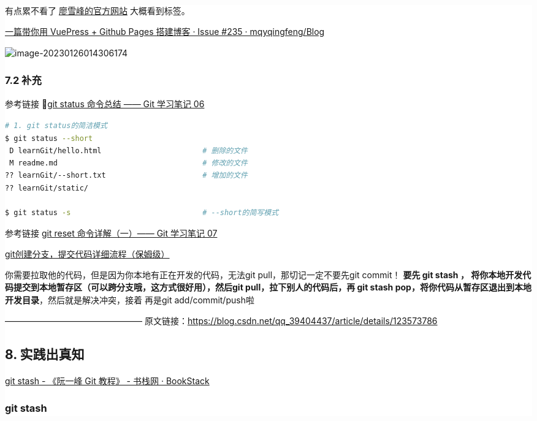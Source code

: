 有点累不看了 [廖雪峰的官方网站](https://www.liaoxuefeng.com/) 大概看到标签。



[一篇带你用 VuePress + Github Pages 搭建博客 · Issue #235 · mqyqingfeng/Blog](https://github.com/mqyqingfeng/Blog/issues/235)

 ![image-20230126014306174](https://gitee.com/zhizhu_wlz/image-for-md/raw/master/image-20230126014306174.png)

### 7.2 补充

参考链接 :punch:[git status 命令总结 —— Git 学习笔记 06](https://blog.csdn.net/longintchar/article/details/81611594)

```sh
# 1. git status的简洁模式
$ git status --short
 D learnGit/hello.html                       # 删除的文件
 M readme.md								 # 修改的文件
?? learnGit/--short.txt						 # 增加的文件
?? learnGit/static/

$ git status -s                              # --short的简写模式
```

参考链接 [git reset 命令详解（一）—— Git 学习笔记 07](https://blog.csdn.net/longintchar/article/details/81843048)

[git创建分支，提交代码详细流程（保姆级）](https://blog.csdn.net/weixin_43367262/article/details/100575221)

你需要拉取他的代码，但是因为你本地有正在开发的代码，无法git pull，那切记一定不要先git commit！ **要先 git stash ， 将你本地开发代码提交到本地暂存区（可以跨分支哦，这方式很好用），然后git pull，拉下别人的代码后，再 git stash pop，将你代码从暂存区退出到本地开发目录**，然后就是解决冲突，接着 再是git add/commit/push啦

———————————————— 原文链接：https://blog.csdn.net/qq_39404437/article/details/123573786

## 8. 实践出真知

[git stash - 《阮一峰 Git 教程》 - 书栈网 · BookStack](https://www.bookstack.cn/read/git-tutorial/docs-commands-git-stash.md)

### git stash